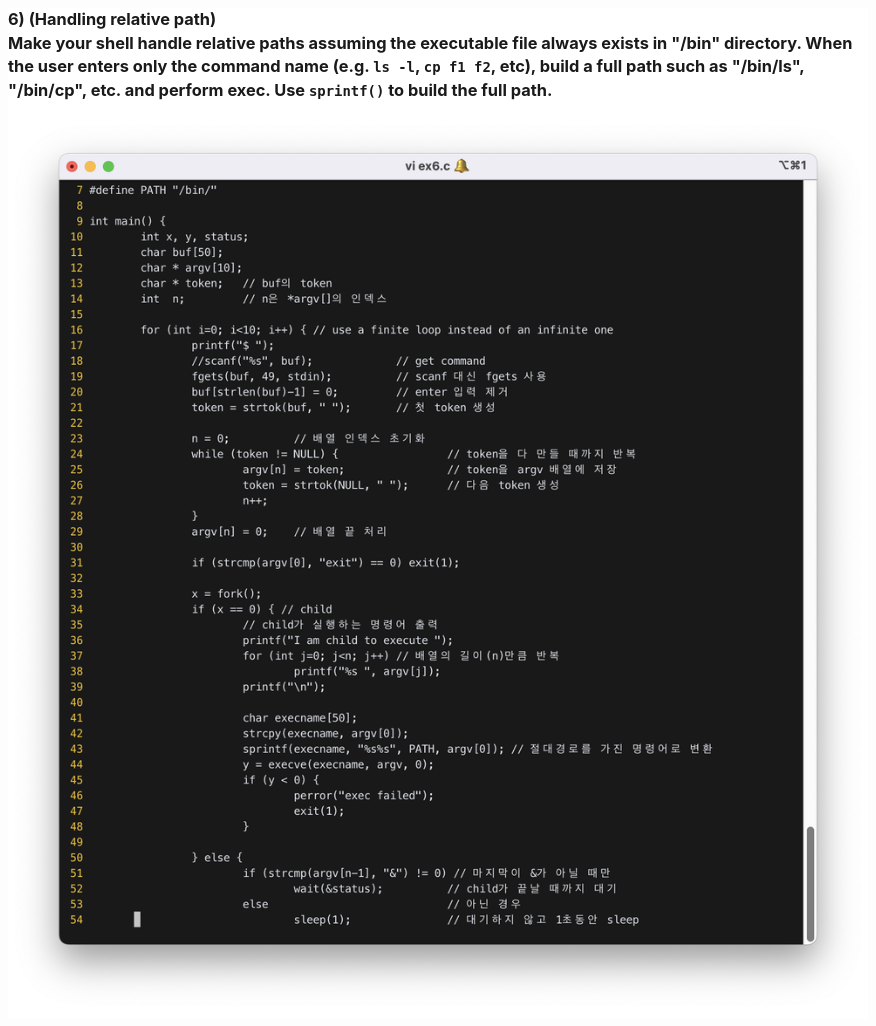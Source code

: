 ### 6) (Handling relative path) <br>Make your shell handle relative paths assuming the executable file always exists in "/bin" directory. When the user enters only the command name (e.g. `ls -l`, `cp f1 f2`, etc), build a full path such as "/bin/ls", "/bin/cp", etc. and perform exec. Use `sprintf()` to build the full path.

![](img/10.png)
